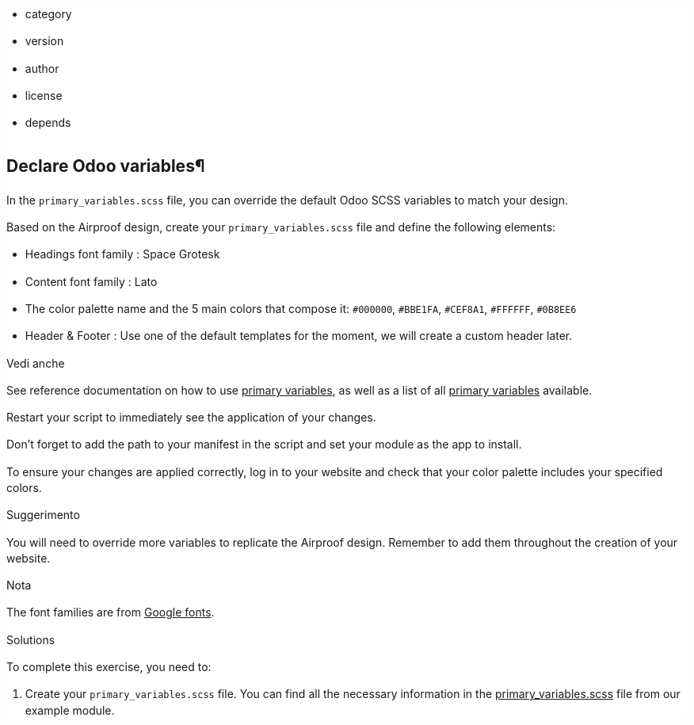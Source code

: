   * category

  * version

  * author

  * license

  * depends




## Declare Odoo variables¶

In the `primary_variables.scss` file, you can override the default Odoo SCSS variables to match your design.

Based on the Airproof design, create your `primary_variables.scss` file and define the following elements:

  * Headings font family : Space Grotesk

  * Content font family : Lato

  * The color palette name and the 5 main colors that compose it: `#000000`, `#BBE1FA`, `#CEF8A1`, `#FFFFFF`, `#0B8EE6`

  * Header & Footer : Use one of the default templates for the moment, we will create a custom header later.




Vedi anche

See reference documentation on how to use [primary variables](../../howtos/website_themes/theming.html#theming-module-variables), as well as a list of all [primary variables](https://github.com/odoo/odoo/blob/17.0/addons/website/static/src/scss/primary_variables.scss) available.

Restart your script to immediately see the application of your changes.

Don’t forget to add the path to your manifest in the script and set your module as the app to install.

To ensure your changes are applied correctly, log in to your website and check that your color palette includes your specified colors.

Suggerimento

You will need to override more variables to replicate the Airproof design. Remember to add them throughout the creation of your website.

Nota

The font families are from [Google fonts](https://fonts.google.com/).

Solutions

To complete this exercise, you need to:

  1. Create your `primary_variables.scss` file. You can find all the necessary information in the [primary_variables.scss](https://github.com/odoo/tutorials/blob/17.0/website_airproof/static/src/scss/primary_variables.scss) file from our example module.
